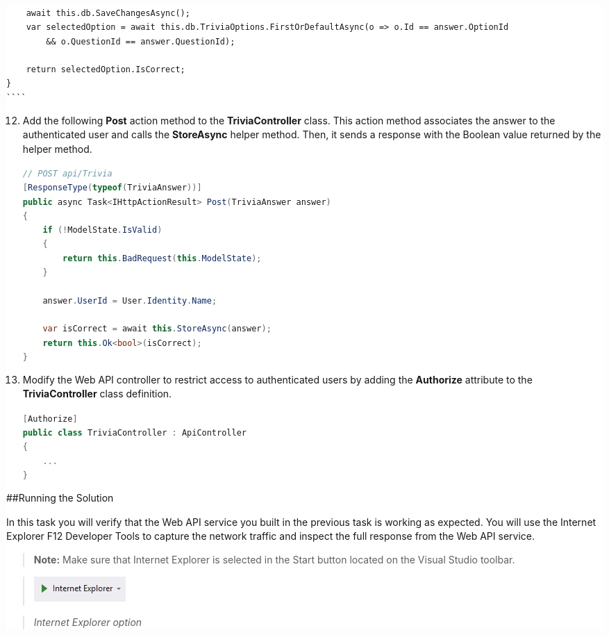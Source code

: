         await this.db.SaveChangesAsync();
        var selectedOption = await this.db.TriviaOptions.FirstOrDefaultAsync(o => o.Id == answer.OptionId
            && o.QuestionId == answer.QuestionId);

        return selectedOption.IsCorrect;
    }
    ````

12. Add the following **Post** action method to the **TriviaController** class. This action method associates the answer to the authenticated user and calls the **StoreAsync** helper method. Then, it sends a response with the Boolean value returned by the helper method.

    ````C#
    // POST api/Trivia
    [ResponseType(typeof(TriviaAnswer))]
    public async Task<IHttpActionResult> Post(TriviaAnswer answer)
    {
        if (!ModelState.IsValid)
        {
            return this.BadRequest(this.ModelState);
        }

        answer.UserId = User.Identity.Name;

        var isCorrect = await this.StoreAsync(answer);
        return this.Ok<bool>(isCorrect);
    }
    ````

13. Modify the Web API controller to restrict access to authenticated users by adding the **Authorize** attribute to the **TriviaController** class definition.

    <!-- mark:1 -->
    ````C#
    [Authorize]
    public class TriviaController : ApiController
    {
        ...
    }
	````

<a name="running-the-solution" />
##Running the Solution

In this task you will verify that the Web API service you built in the previous task is working as expected. You will use the Internet Explorer F12 Developer Tools to capture the network traffic and inspect the full response from the Web API service.

> **Note:** Make sure that Internet Explorer is selected in the Start button located on the Visual Studio toolbar.

> ![Internet Explorer option](./images/runInIE.png)

> _Internet Explorer option_
